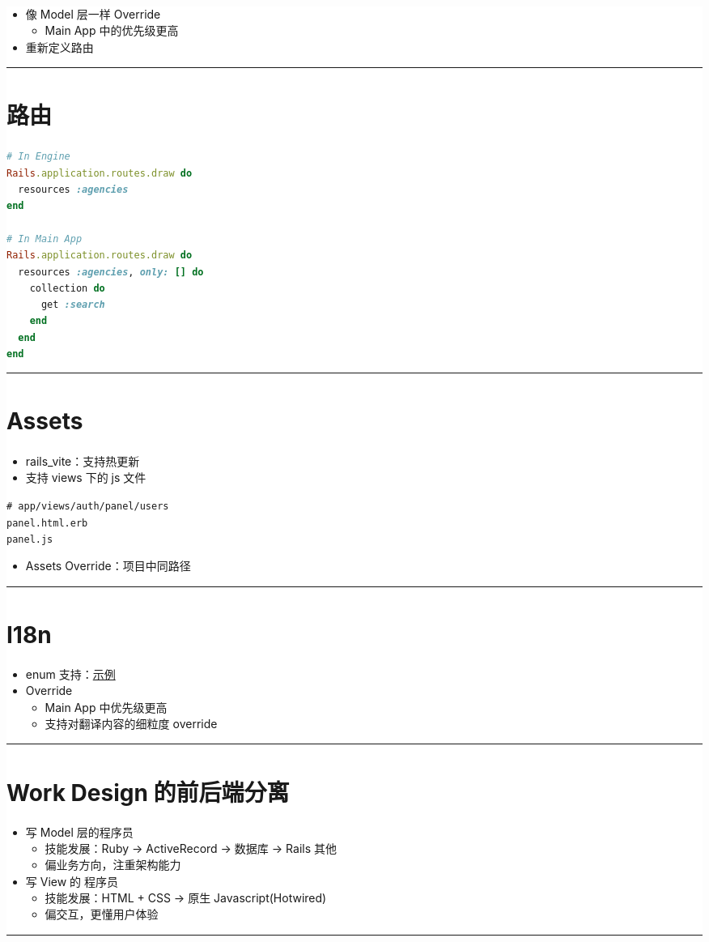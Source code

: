 * 像 Model 层一样 Override
  * Main App 中的优先级更高
* 重新定义路由


---
# 路由
```ruby
# In Engine
Rails.application.routes.draw do
  resources :agencies
end

# In Main App
Rails.application.routes.draw do
  resources :agencies, only: [] do
    collection do
      get :search
    end
  end
end
```

---
# Assets

* rails_vite：支持热更新
* 支持 views 下的 js 文件
```
# app/views/auth/panel/users
panel.html.erb
panel.js
```
* Assets Override：项目中同路径

---
# I18n

* enum 支持：[示例](https://github.com/work-design/rails_com/blob/main/config/locales/zh.enum.yml)
* Override
  * Main App 中优先级更高
  * 支持对翻译内容的细粒度 override

---
# Work Design 的前后端分离
* 写 Model 层的程序员
  * 技能发展：Ruby -> ActiveRecord -> 数据库 -> Rails 其他
  * 偏业务方向，注重架构能力
* 写 View 的 程序员
  * 技能发展：HTML + CSS -> 原生 Javascript(Hotwired)
  * 偏交互，更懂用户体验

---